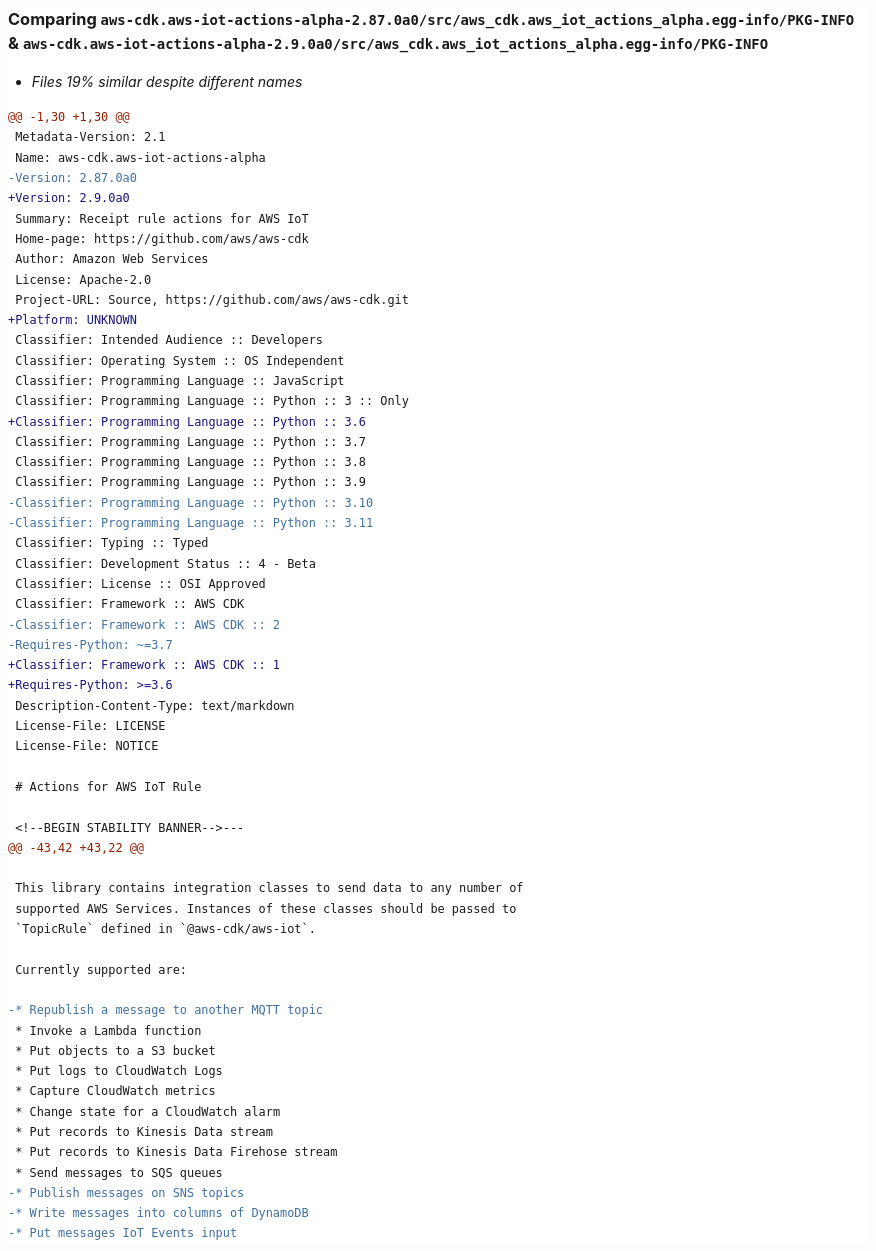 ### Comparing `aws-cdk.aws-iot-actions-alpha-2.87.0a0/src/aws_cdk.aws_iot_actions_alpha.egg-info/PKG-INFO` & `aws-cdk.aws-iot-actions-alpha-2.9.0a0/src/aws_cdk.aws_iot_actions_alpha.egg-info/PKG-INFO`

 * *Files 19% similar despite different names*

```diff
@@ -1,30 +1,30 @@
 Metadata-Version: 2.1
 Name: aws-cdk.aws-iot-actions-alpha
-Version: 2.87.0a0
+Version: 2.9.0a0
 Summary: Receipt rule actions for AWS IoT
 Home-page: https://github.com/aws/aws-cdk
 Author: Amazon Web Services
 License: Apache-2.0
 Project-URL: Source, https://github.com/aws/aws-cdk.git
+Platform: UNKNOWN
 Classifier: Intended Audience :: Developers
 Classifier: Operating System :: OS Independent
 Classifier: Programming Language :: JavaScript
 Classifier: Programming Language :: Python :: 3 :: Only
+Classifier: Programming Language :: Python :: 3.6
 Classifier: Programming Language :: Python :: 3.7
 Classifier: Programming Language :: Python :: 3.8
 Classifier: Programming Language :: Python :: 3.9
-Classifier: Programming Language :: Python :: 3.10
-Classifier: Programming Language :: Python :: 3.11
 Classifier: Typing :: Typed
 Classifier: Development Status :: 4 - Beta
 Classifier: License :: OSI Approved
 Classifier: Framework :: AWS CDK
-Classifier: Framework :: AWS CDK :: 2
-Requires-Python: ~=3.7
+Classifier: Framework :: AWS CDK :: 1
+Requires-Python: >=3.6
 Description-Content-Type: text/markdown
 License-File: LICENSE
 License-File: NOTICE
 
 # Actions for AWS IoT Rule
 
 <!--BEGIN STABILITY BANNER-->---
@@ -43,42 +43,22 @@
 
 This library contains integration classes to send data to any number of
 supported AWS Services. Instances of these classes should be passed to
 `TopicRule` defined in `@aws-cdk/aws-iot`.
 
 Currently supported are:
 
-* Republish a message to another MQTT topic
 * Invoke a Lambda function
 * Put objects to a S3 bucket
 * Put logs to CloudWatch Logs
 * Capture CloudWatch metrics
 * Change state for a CloudWatch alarm
 * Put records to Kinesis Data stream
 * Put records to Kinesis Data Firehose stream
 * Send messages to SQS queues
-* Publish messages on SNS topics
-* Write messages into columns of DynamoDB
-* Put messages IoT Events input
```